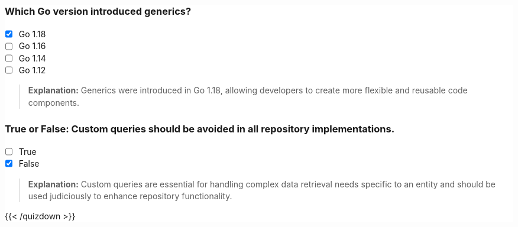 ### Which Go version introduced generics?

- [x] Go 1.18
- [ ] Go 1.16
- [ ] Go 1.14
- [ ] Go 1.12

> **Explanation:** Generics were introduced in Go 1.18, allowing developers to create more flexible and reusable code components.

### True or False: Custom queries should be avoided in all repository implementations.

- [ ] True
- [x] False

> **Explanation:** Custom queries are essential for handling complex data retrieval needs specific to an entity and should be used judiciously to enhance repository functionality.

{{< /quizdown >}}
